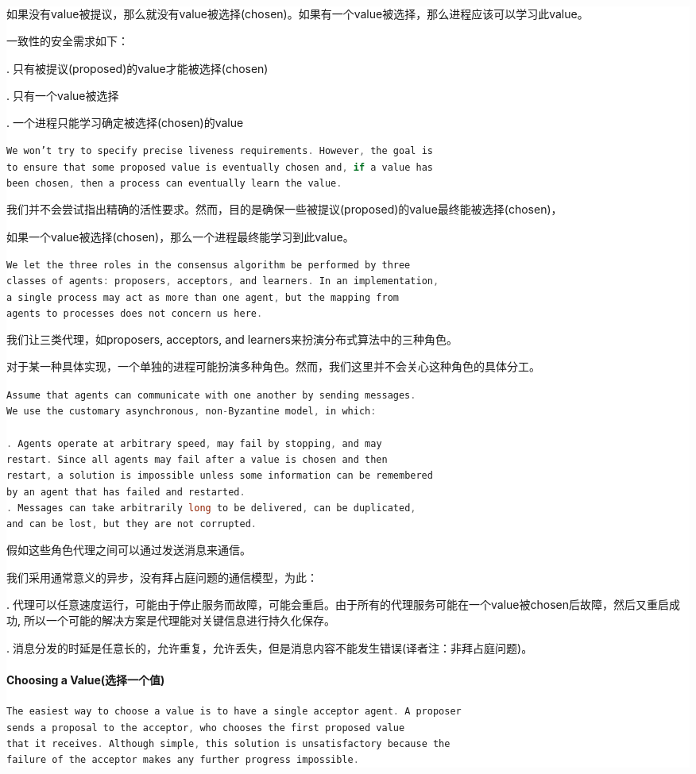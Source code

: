 如果没有value被提议，那么就没有value被选择(chosen)。如果有一个value被选择，那么进程应该可以学习此value。

一致性的安全需求如下：

. 只有被提议(proposed)的value才能被选择(chosen)

. 只有一个value被选择

. 一个进程只能学习确定被选择(chosen)的value

```c
We won’t try to specify precise liveness requirements. However, the goal is
to ensure that some proposed value is eventually chosen and, if a value has
been chosen, then a process can eventually learn the value.
```

我们并不会尝试指出精确的活性要求。然而，目的是确保一些被提议(proposed)的value最终能被选择(chosen)，

如果一个value被选择(chosen)，那么一个进程最终能学习到此value。

```c
We let the three roles in the consensus algorithm be performed by three
classes of agents: proposers, acceptors, and learners. In an implementation,
a single process may act as more than one agent, but the mapping from
agents to processes does not concern us here.
```

我们让三类代理，如proposers, acceptors, and learners来扮演分布式算法中的三种角色。

对于某一种具体实现，一个单独的进程可能扮演多种角色。然而，我们这里并不会关心这种角色的具体分工。

```c
Assume that agents can communicate with one another by sending messages.
We use the customary asynchronous, non-Byzantine model, in which:

. Agents operate at arbitrary speed, may fail by stopping, and may
restart. Since all agents may fail after a value is chosen and then
restart, a solution is impossible unless some information can be remembered
by an agent that has failed and restarted.
. Messages can take arbitrarily long to be delivered, can be duplicated,
and can be lost, but they are not corrupted.
```

假如这些角色代理之间可以通过发送消息来通信。

我们采用通常意义的异步，没有拜占庭问题的通信模型，为此：

. 代理可以任意速度运行，可能由于停止服务而故障，可能会重启。由于所有的代理服务可能在一个value被chosen后故障，然后又重启成功,
  所以一个可能的解决方案是代理能对关键信息进行持久化保存。
  
. 消息分发的时延是任意长的，允许重复，允许丢失，但是消息内容不能发生错误(译者注：非拜占庭问题)。


#### Choosing a Value(选择一个值)
```c
The easiest way to choose a value is to have a single acceptor agent. A proposer
sends a proposal to the acceptor, who chooses the first proposed value
that it receives. Although simple, this solution is unsatisfactory because the
failure of the acceptor makes any further progress impossible.
```

